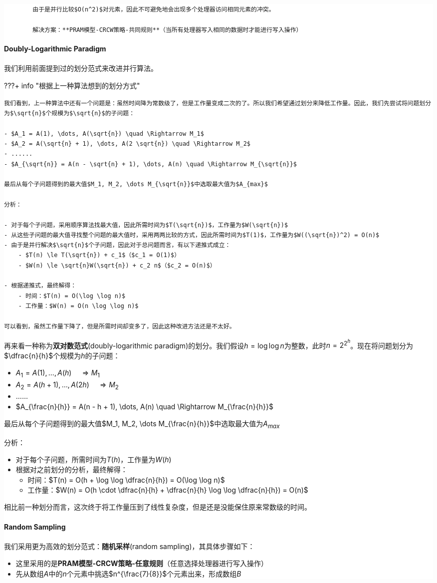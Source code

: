             由于是并行比较$O(n^2)$对元素，因此不可避免地会出现多个处理器访问相同元素的冲突。

            解决方案：**PRAM模型-CRCW策略-共同规则**（当所有处理器写入相同的数据时才能进行写入操作）


#### Doubly-Logarithmic Paradigm

我们利用前面提到过的划分范式来改进并行算法。

???+ info "根据上一种算法想到的划分方式"

    我们看到，上一种算法中还有一个问题是：虽然时间降为常数级了，但是工作量变成二次的了。所以我们希望通过划分来降低工作量。因此，我们先尝试将问题划分为$\sqrt{n}$个规模为$\sqrt{n}$的子问题：

    - $A_1 = A(1), \dots, A(\sqrt{n}) \quad \Rightarrow M_1$
    - $A_2 = A(\sqrt{n} + 1), \dots, A(2 \sqrt{n}) \quad \Rightarrow M_2$
    - ......
    - $A_{\sqrt{n}} = A(n - \sqrt{n} + 1), \dots, A(n) \quad \Rightarrow M_{\sqrt{n}}$

    最后从每个子问题得到的最大值$M_1, M_2, \dots M_{\sqrt{n}}$中选取最大值为$A_{max}$

    分析：

    - 对于每个子问题，采用顺序算法找最大值，因此所需时间为$T(\sqrt{n})$，工作量为$W(\sqrt{n})$
    - 从这些子问题的最大值寻找整个问题的最大值时，采用两两比较的方式，因此所需时间为$T(1)$，工作量为$W((\sqrt{n})^2) = O(n)$
    - 由于是并行解决$\sqrt{n}$个子问题，因此对于总问题而言，有以下递推式成立：
        - $T(n) \le T(\sqrt{n}) + c_1$（$c_1 = O(1)$）
        - $W(n) \le \sqrt{n}W(\sqrt{n}) + c_2 n$（$c_2 = O(n)$）

    - 根据递推式，最终解得：
        - 时间：$T(n) = O(\log \log n)$
        - 工作量：$W(n) = O(n \log \log n)$

    可以看到，虽然工作量下降了，但是所需时间却变多了，因此这种改进方法还是不太好。

再来看一种称为**双对数范式**(doubly-logarithmic paradigm)的划分。我们假设$h = \log \log n$为整数，此时$n = 2^{2^h}$。现在将问题划分为$\dfrac{n}{h}$个规模为$h$的子问题：

- $A_1 = A(1), \dots, A(h) \quad \Rightarrow M_1$
- $A_2 = A(h + 1), \dots, A(2h) \quad \Rightarrow M_2$
- ......
- $A_{\frac{n}{h}} = A(n - h + 1), \dots, A(n) \quad \Rightarrow M_{\frac{n}{h}}$

最后从每个子问题得到的最大值$M_1, M_2, \dots M_{\frac{n}{h}}$中选取最大值为$A_{max}$

分析：

- 对于每个子问题，所需时间为$T(h)$，工作量为$W(h)$
- 根据对之前划分的分析，最终解得：
    - 时间：$T(n) = O(h + \log \log \dfrac{n}{h}) = O(\log \log n)$
    - 工作量：$W(n) = O(h \cdot \dfrac{n}{h} + \dfrac{n}{h} \log \log \dfrac{n}{h}) = O(n)$

相比前一种划分而言，这次终于将工作量压到了线性复杂度，但是还是没能保住原来常数级的时间。


#### Random Sampling

我们采用更为高效的划分范式：**随机采样**(random sampling)，其具体步骤如下：

- 这里采用的是**PRAM模型-CRCW策略-任意规则**（任意选择处理器进行写入操作）
- 先从数组$A$中的$n$个元素中挑选$n^{\frac{7}{8}}$个元素出来，形成数组$B$
